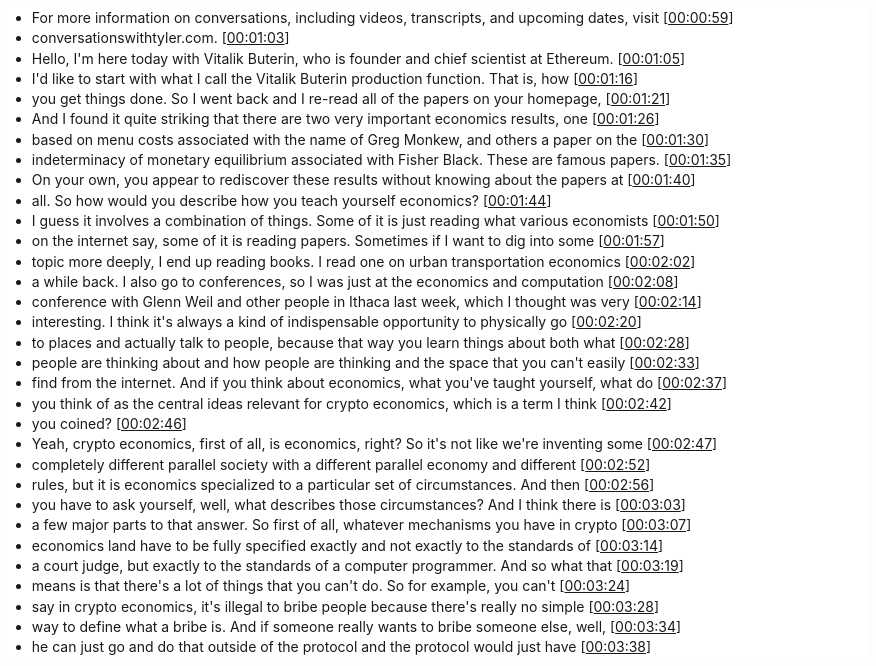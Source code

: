 *  For more information on conversations, including videos, transcripts, and upcoming dates, visit [[00:00:59](https://www.youtube.com/watch?v=yzAFYZeEUrQ&t=59.4s)]
*  conversationswithtyler.com. [[00:01:03](https://www.youtube.com/watch?v=yzAFYZeEUrQ&t=63.879999999999995s)]
*  Hello, I'm here today with Vitalik Buterin, who is founder and chief scientist at Ethereum. [[00:01:05](https://www.youtube.com/watch?v=yzAFYZeEUrQ&t=65.88s)]
*  I'd like to start with what I call the Vitalik Buterin production function. That is, how [[00:01:16](https://www.youtube.com/watch?v=yzAFYZeEUrQ&t=76.75999999999999s)]
*  you get things done. So I went back and I re-read all of the papers on your homepage, [[00:01:21](https://www.youtube.com/watch?v=yzAFYZeEUrQ&t=81.28s)]
*  And I found it quite striking that there are two very important economics results, one [[00:01:26](https://www.youtube.com/watch?v=yzAFYZeEUrQ&t=86.4s)]
*  based on menu costs associated with the name of Greg Monkew, and others a paper on the [[00:01:30](https://www.youtube.com/watch?v=yzAFYZeEUrQ&t=90.56s)]
*  indeterminacy of monetary equilibrium associated with Fisher Black. These are famous papers. [[00:01:35](https://www.youtube.com/watch?v=yzAFYZeEUrQ&t=95.12s)]
*  On your own, you appear to rediscover these results without knowing about the papers at [[00:01:40](https://www.youtube.com/watch?v=yzAFYZeEUrQ&t=100.64s)]
*  all. So how would you describe how you teach yourself economics? [[00:01:44](https://www.youtube.com/watch?v=yzAFYZeEUrQ&t=104.72s)]
*  I guess it involves a combination of things. Some of it is just reading what various economists [[00:01:50](https://www.youtube.com/watch?v=yzAFYZeEUrQ&t=110.04s)]
*  on the internet say, some of it is reading papers. Sometimes if I want to dig into some [[00:01:57](https://www.youtube.com/watch?v=yzAFYZeEUrQ&t=117.32000000000001s)]
*  topic more deeply, I end up reading books. I read one on urban transportation economics [[00:02:02](https://www.youtube.com/watch?v=yzAFYZeEUrQ&t=122.88000000000001s)]
*  a while back. I also go to conferences, so I was just at the economics and computation [[00:02:08](https://www.youtube.com/watch?v=yzAFYZeEUrQ&t=128.64000000000001s)]
*  conference with Glenn Weil and other people in Ithaca last week, which I thought was very [[00:02:14](https://www.youtube.com/watch?v=yzAFYZeEUrQ&t=134.52s)]
*  interesting. I think it's always a kind of indispensable opportunity to physically go [[00:02:20](https://www.youtube.com/watch?v=yzAFYZeEUrQ&t=140.16s)]
*  to places and actually talk to people, because that way you learn things about both what [[00:02:28](https://www.youtube.com/watch?v=yzAFYZeEUrQ&t=148.56s)]
*  people are thinking about and how people are thinking and the space that you can't easily [[00:02:33](https://www.youtube.com/watch?v=yzAFYZeEUrQ&t=153.68s)]
*  find from the internet. And if you think about economics, what you've taught yourself, what do [[00:02:37](https://www.youtube.com/watch?v=yzAFYZeEUrQ&t=157.16000000000003s)]
*  you think of as the central ideas relevant for crypto economics, which is a term I think [[00:02:42](https://www.youtube.com/watch?v=yzAFYZeEUrQ&t=162.12s)]
*  you coined? [[00:02:46](https://www.youtube.com/watch?v=yzAFYZeEUrQ&t=166.20000000000002s)]
*  Yeah, crypto economics, first of all, is economics, right? So it's not like we're inventing some [[00:02:47](https://www.youtube.com/watch?v=yzAFYZeEUrQ&t=167.20000000000002s)]
*  completely different parallel society with a different parallel economy and different [[00:02:52](https://www.youtube.com/watch?v=yzAFYZeEUrQ&t=172.96s)]
*  rules, but it is economics specialized to a particular set of circumstances. And then [[00:02:56](https://www.youtube.com/watch?v=yzAFYZeEUrQ&t=176.56s)]
*  you have to ask yourself, well, what describes those circumstances? And I think there is [[00:03:03](https://www.youtube.com/watch?v=yzAFYZeEUrQ&t=183.12s)]
*  a few major parts to that answer. So first of all, whatever mechanisms you have in crypto [[00:03:07](https://www.youtube.com/watch?v=yzAFYZeEUrQ&t=187.64s)]
*  economics land have to be fully specified exactly and not exactly to the standards of [[00:03:14](https://www.youtube.com/watch?v=yzAFYZeEUrQ&t=194.32s)]
*  a court judge, but exactly to the standards of a computer programmer. And so what that [[00:03:19](https://www.youtube.com/watch?v=yzAFYZeEUrQ&t=199.11999999999998s)]
*  means is that there's a lot of things that you can't do. So for example, you can't [[00:03:24](https://www.youtube.com/watch?v=yzAFYZeEUrQ&t=204.16s)]
*  say in crypto economics, it's illegal to bribe people because there's really no simple [[00:03:28](https://www.youtube.com/watch?v=yzAFYZeEUrQ&t=208.67999999999998s)]
*  way to define what a bribe is. And if someone really wants to bribe someone else, well, [[00:03:34](https://www.youtube.com/watch?v=yzAFYZeEUrQ&t=214.16s)]
*  he can just go and do that outside of the protocol and the protocol would just have [[00:03:38](https://www.youtube.com/watch?v=yzAFYZeEUrQ&t=218.56s)]